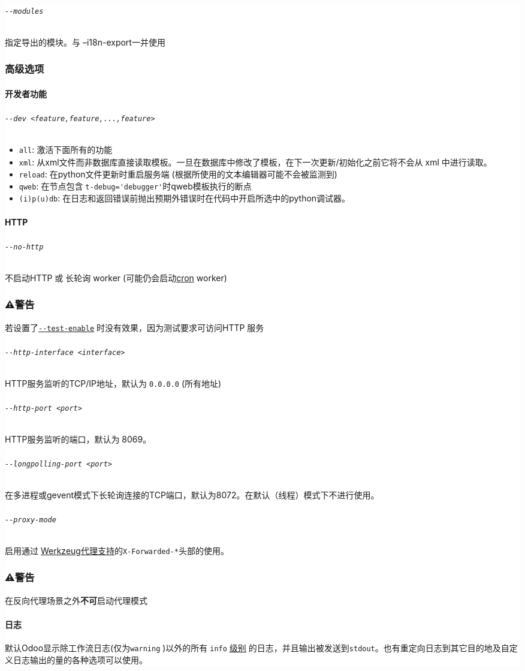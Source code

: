 ###### `--modules`

指定导出的模块。与 –i18n-export一并使用



### 高级选项



#### 开发者功能

###### `--dev <feature,feature,...,feature>`

- `all`: 激活下面所有的功能
- `xml`: 从xml文件而非数据库直接读取模板。一旦在数据库中修改了模板，在下一次更新/初始化之前它将不会从 xml 中进行读取。
- `reload`: 在python文件更新时重启服务端 (根据所使用的文本编辑器可能不会被监测到)
- `qweb`: 在节点包含 `t-debug='debugger'`时qweb模板执行的断点
- `(i)p(u)db`: 在日志和返回错误前抛出预期外错误时在代码中开启所选中的python调试器。



#### HTTP

###### `--no-http`

不启动HTTP 或 长轮询 worker (可能仍会启动[cron](https://alanhou.org/odoo-13-actions/#reference-actions-cron) worker)

### ⚠️警告

若设置了[`--test-enable`](#cmdoption-odoo-bin-test-enable) 时没有效果，因为测试要求可访问HTTP 服务

###### `--http-interface <interface>`

HTTP服务监听的TCP/IP地址，默认为 `0.0.0.0` (所有地址)

###### `--http-port <port>`

HTTP服务监听的端口，默认为 8069。

###### `--longpolling-port <port>`

在多进程或gevent模式下长轮询连接的TCP端口，默认为8072。在默认（线程）模式下不进行使用。

###### `--proxy-mode`

启用通过 [Werkzeug代理支持](http://werkzeug.pocoo.org/docs/contrib/fixers/#werkzeug.contrib.fixers.ProxyFix)的`X-Forwarded-*`头部的使用。

### ⚠️警告

在反向代理场景之外**不可**启动代理模式



#### 日志

默认Odoo显示除工作流日志(仅为`warning` )以外的所有 `info` [级别](https://docs.python.org/3/library/logging.html#logging.Logger.setLevel) 的日志，并且输出被发送到`stdout`。也有重定向日志到其它目的地及自定义日志输出的量的各种选项可以使用。
